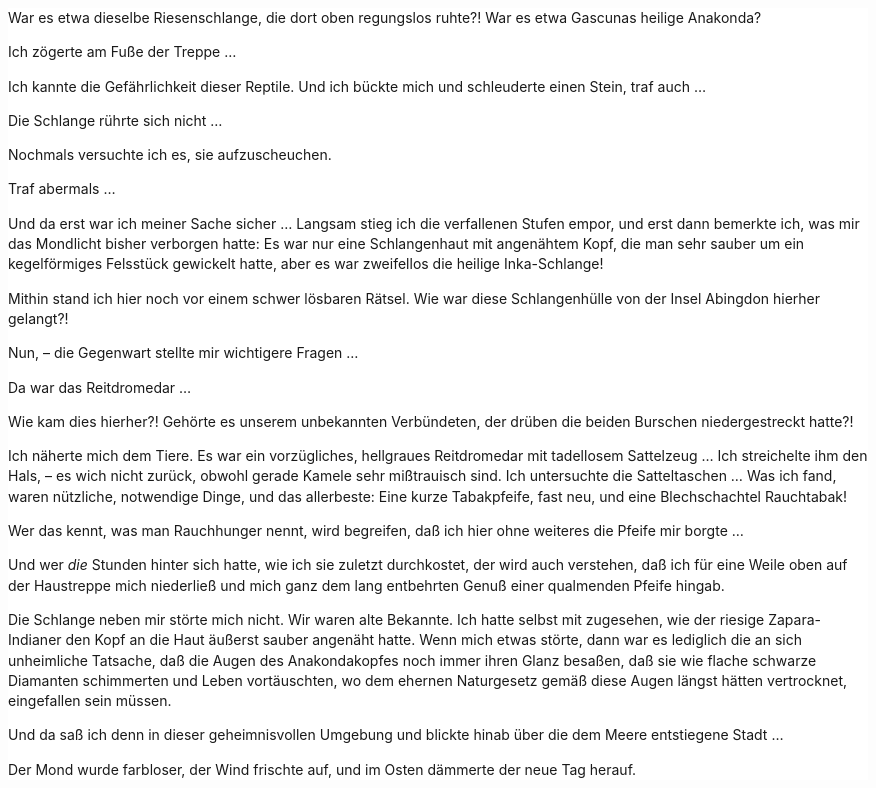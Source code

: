 War es etwa dieselbe Riesenschlange, die dort oben regungslos ruhte?! War es
etwa Gascunas heilige Anakonda?

Ich zögerte am Fuße der Treppe …

Ich kannte die Gefährlichkeit dieser Reptile. Und ich bückte mich und
schleuderte einen Stein, traf auch …

Die Schlange rührte sich nicht …

Nochmals versuchte ich es, sie aufzuscheuchen.

Traf abermals …

Und da erst war ich meiner Sache sicher … Langsam stieg ich die verfallenen
Stufen empor, und erst dann bemerkte ich, was mir das Mondlicht bisher
verborgen hatte: Es war nur eine Schlangenhaut mit angenähtem Kopf, die man
sehr sauber um ein kegelförmiges Felsstück gewickelt hatte, aber es war
zweifellos die heilige Inka-Schlange!

Mithin stand ich hier noch vor einem schwer lösbaren Rätsel. Wie war diese
Schlangenhülle von der Insel Abingdon hierher gelangt?!

Nun, – die Gegenwart stellte mir wichtigere Fragen …

Da war das Reitdromedar …

Wie kam dies hierher?! Gehörte es unserem unbekannten Verbündeten, der drüben
die beiden Burschen niedergestreckt hatte?!

Ich näherte mich dem Tiere. Es war ein vorzügliches, hellgraues Reitdromedar
mit tadellosem Sattelzeug … Ich streichelte ihm den Hals, – es wich nicht
zurück, obwohl gerade Kamele sehr mißtrauisch sind. Ich untersuchte die
Satteltaschen … Was ich fand, waren nützliche, notwendige Dinge, und das
allerbeste: Eine kurze Tabakpfeife, fast neu, und eine Blechschachtel
Rauchtabak!

Wer das kennt, was man Rauchhunger nennt, wird begreifen, daß ich hier ohne
weiteres die Pfeife mir borgte …

Und wer *die* Stunden hinter sich hatte, wie ich sie zuletzt durchkostet, der
wird auch verstehen, daß ich für eine Weile oben auf der Haustreppe mich
niederließ und mich ganz dem lang entbehrten Genuß einer qualmenden Pfeife
hingab.

Die Schlange neben mir störte mich nicht. Wir waren alte Bekannte. Ich hatte
selbst mit zugesehen, wie der riesige Zapara-Indianer den Kopf an die Haut
äußerst sauber angenäht hatte. Wenn mich etwas störte, dann war es lediglich
die an sich unheimliche Tatsache, daß die Augen des Anakondakopfes noch immer
ihren Glanz besaßen, daß sie wie flache schwarze Diamanten schimmerten und
Leben vortäuschten, wo dem ehernen Naturgesetz gemäß diese Augen längst hätten
vertrocknet, eingefallen sein müssen.

Und da saß ich denn in dieser geheimnisvollen Umgebung und blickte hinab über
die dem Meere entstiegene Stadt …

Der Mond wurde farbloser, der Wind frischte auf, und im Osten dämmerte der neue
Tag herauf.
